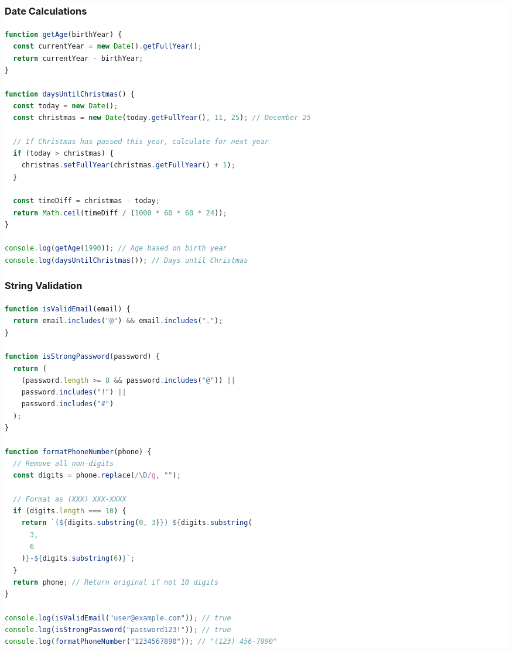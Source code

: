 ### Date Calculations

```javascript
function getAge(birthYear) {
  const currentYear = new Date().getFullYear();
  return currentYear - birthYear;
}

function daysUntilChristmas() {
  const today = new Date();
  const christmas = new Date(today.getFullYear(), 11, 25); // December 25

  // If Christmas has passed this year, calculate for next year
  if (today > christmas) {
    christmas.setFullYear(christmas.getFullYear() + 1);
  }

  const timeDiff = christmas - today;
  return Math.ceil(timeDiff / (1000 * 60 * 60 * 24));
}

console.log(getAge(1990)); // Age based on birth year
console.log(daysUntilChristmas()); // Days until Christmas
```

### String Validation

```javascript
function isValidEmail(email) {
  return email.includes("@") && email.includes(".");
}

function isStrongPassword(password) {
  return (
    (password.length >= 8 && password.includes("@")) ||
    password.includes("!") ||
    password.includes("#")
  );
}

function formatPhoneNumber(phone) {
  // Remove all non-digits
  const digits = phone.replace(/\D/g, "");

  // Format as (XXX) XXX-XXXX
  if (digits.length === 10) {
    return `(${digits.substring(0, 3)}) ${digits.substring(
      3,
      6
    )}-${digits.substring(6)}`;
  }
  return phone; // Return original if not 10 digits
}

console.log(isValidEmail("user@example.com")); // true
console.log(isStrongPassword("password123!")); // true
console.log(formatPhoneNumber("1234567890")); // "(123) 456-7890"
```
